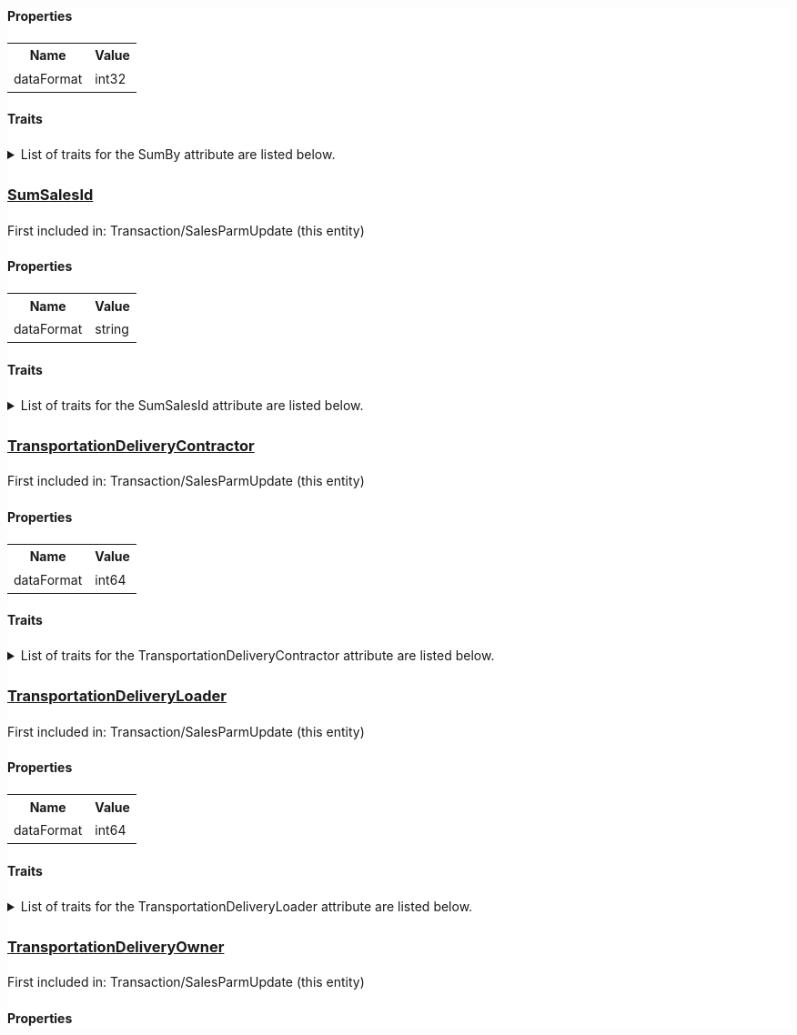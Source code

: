 #### Properties

<table><tr><th>Name</th><th>Value</th></tr><tr><td>dataFormat</td><td>int32</td></tr></table>

#### Traits

<details><summary>List of traits for the SumBy attribute are listed below.</summary></details>

### <a href=#SumSalesId name="SumSalesId">SumSalesId</a>

First included in: Transaction/SalesParmUpdate (this entity)  

#### Properties

<table><tr><th>Name</th><th>Value</th></tr><tr><td>dataFormat</td><td>string</td></tr></table>

#### Traits

<details><summary>List of traits for the SumSalesId attribute are listed below.</summary></details>

### <a href=#TransportationDeliveryContractor name="TransportationDeliveryContractor">TransportationDeliveryContractor</a>

First included in: Transaction/SalesParmUpdate (this entity)  

#### Properties

<table><tr><th>Name</th><th>Value</th></tr><tr><td>dataFormat</td><td>int64</td></tr></table>

#### Traits

<details><summary>List of traits for the TransportationDeliveryContractor attribute are listed below.</summary></details>

### <a href=#TransportationDeliveryLoader name="TransportationDeliveryLoader">TransportationDeliveryLoader</a>

First included in: Transaction/SalesParmUpdate (this entity)  

#### Properties

<table><tr><th>Name</th><th>Value</th></tr><tr><td>dataFormat</td><td>int64</td></tr></table>

#### Traits

<details><summary>List of traits for the TransportationDeliveryLoader attribute are listed below.</summary></details>

### <a href=#TransportationDeliveryOwner name="TransportationDeliveryOwner">TransportationDeliveryOwner</a>

First included in: Transaction/SalesParmUpdate (this entity)  

#### Properties
